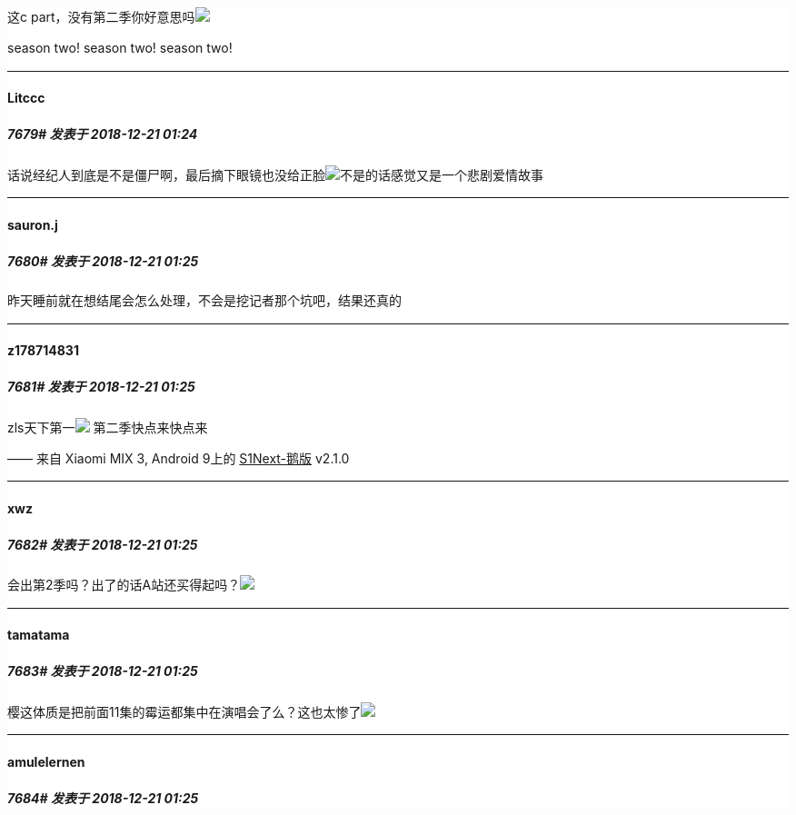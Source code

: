 
这c part，没有第二季你好意思吗<img src="https://static.saraba1st.com/image/smiley/face2017/067.png" referrerpolicy="no-referrer">


season two! season two! season two!


-----

####  Litccc  
##### 7679#       发表于 2018-12-21 01:24


话说经纪人到底是不是僵尸啊，最后摘下眼镜也没给正脸<img src="https://static.saraba1st.com/image/smiley/face2017/001.png" referrerpolicy="no-referrer">不是的话感觉又是一个悲剧爱情故事


-----

####  sauron.j  
##### 7680#       发表于 2018-12-21 01:25


昨天睡前就在想结尾会怎么处理，不会是挖记者那个坑吧，结果还真的


-----

####  z178714831  
##### 7681#       发表于 2018-12-21 01:25


zls天下第一<img src="https://static.saraba1st.com/image/smiley/face2017/139.png" referrerpolicy="no-referrer">
第二季快点来快点来

—— 来自 Xiaomi MIX 3, Android 9上的 [S1Next-鹅版](https://github.com/ykrank/S1-Next/releases) v2.1.0


-----

####  xwz  
##### 7682#       发表于 2018-12-21 01:25


会出第2季吗？出了的话A站还买得起吗？<img src="https://static.saraba1st.com/image/smiley/face2017/053.png" referrerpolicy="no-referrer">


-----

####  tamatama  
##### 7683#       发表于 2018-12-21 01:25


樱这体质是把前面11集的霉运都集中在演唱会了么？这也太惨了<img src="https://static.saraba1st.com/image/smiley/face2017/068.png" referrerpolicy="no-referrer">


-----

####  amulelernen  
##### 7684#       发表于 2018-12-21 01:25
